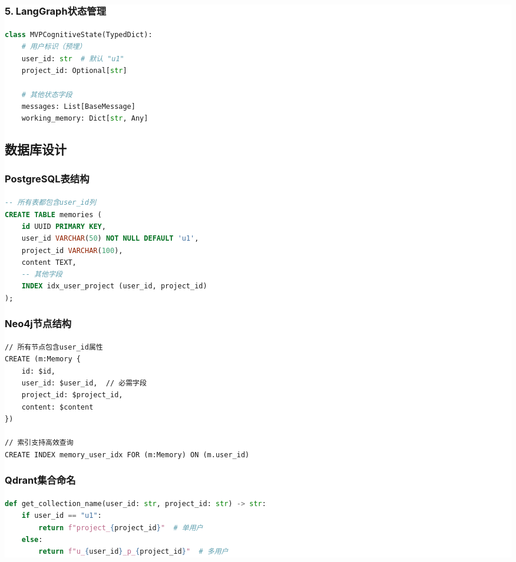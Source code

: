 ### 5. LangGraph状态管理

```python
class MVPCognitiveState(TypedDict):
    # 用户标识（预埋）
    user_id: str  # 默认 "u1"
    project_id: Optional[str]
    
    # 其他状态字段
    messages: List[BaseMessage]
    working_memory: Dict[str, Any]
```

## 数据库设计

### PostgreSQL表结构

```sql
-- 所有表都包含user_id列
CREATE TABLE memories (
    id UUID PRIMARY KEY,
    user_id VARCHAR(50) NOT NULL DEFAULT 'u1',
    project_id VARCHAR(100),
    content TEXT,
    -- 其他字段
    INDEX idx_user_project (user_id, project_id)
);
```

### Neo4j节点结构

```cypher
// 所有节点包含user_id属性
CREATE (m:Memory {
    id: $id,
    user_id: $user_id,  // 必需字段
    project_id: $project_id,
    content: $content
})

// 索引支持高效查询
CREATE INDEX memory_user_idx FOR (m:Memory) ON (m.user_id)
```

### Qdrant集合命名

```python
def get_collection_name(user_id: str, project_id: str) -> str:
    if user_id == "u1":
        return f"project_{project_id}"  # 单用户
    else:
        return f"u_{user_id}_p_{project_id}"  # 多用户
```
